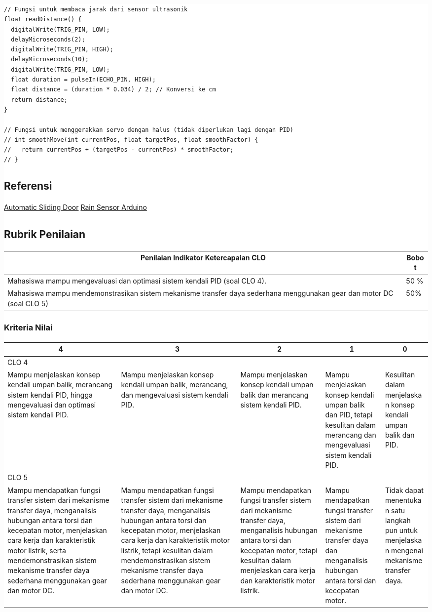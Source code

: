```
// Fungsi untuk membaca jarak dari sensor ultrasonik
float readDistance() {
  digitalWrite(TRIG_PIN, LOW);
  delayMicroseconds(2);
  digitalWrite(TRIG_PIN, HIGH);
  delayMicroseconds(10);
  digitalWrite(TRIG_PIN, LOW);
  float duration = pulseIn(ECHO_PIN, HIGH);
  float distance = (duration * 0.034) / 2; // Konversi ke cm
  return distance;
}

// Fungsi untuk menggerakkan servo dengan halus (tidak diperlukan lagi dengan PID)
// int smoothMove(int currentPos, float targetPos, float smoothFactor) {
//   return currentPos + (targetPos - currentPos) * smoothFactor;
// }

```


## Referensi
[Automatic Sliding Door](https://www.youtube.com/watch?v=WFBnl30g7fo&pp=ygUeYXV0b21hdGljIHNsaWRpbmcgZG9vciBhcmR1aW5v)
[Rain Sensor Arduino](https://www.youtube.com/watch?v=H62xzxI-4A0&pp=ygUTcmFpbiBzZW5zb3IgYXJkdWlubw%3D%3D)

## Rubrik Penilaian

| Penilaian Indikator Ketercapaian CLO | Bobot |
| -------- | -------- |
| Mahasiswa mampu mengevaluasi dan optimasi sistem kendali PID (soal CLO 4).     | 50 %     |
|Mahasiswa mampu mendemonstrasikan sistem mekanisme transfer daya sederhana menggunakan gear dan motor DC (soal CLO 5)|50%|

### Kriteria Nilai
| 4 | 3 | 2 | 1 | 0 |
| ----- | ----- | ------ | ----- | ---- |
|      CLO 4  |       |      | | |
Mampu menjelaskan konsep kendali umpan balik, merancang sistem kendali PID, hingga mengevaluasi dan optimasi sistem kendali PID.|	Mampu menjelaskan konsep kendali umpan balik, merancang, dan mengevaluasi sistem kendali PID.|Mampu menjelaskan konsep kendali umpan balik dan merancang sistem kendali PID.|Mampu menjelaskan konsep kendali umpan balik dan PID, tetapi kesulitan dalam merancang dan mengevaluasi sistem kendali PID.|	Kesulitan dalam menjelaskan konsep kendali umpan balik dan PID.|
| CLO 5 |     | |  |
Mampu mendapatkan fungsi transfer sistem dari mekanisme transfer daya, menganalisis hubungan antara torsi dan kecepatan motor, menjelaskan cara kerja dan karakteristik motor listrik, serta mendemonstrasikan sistem mekanisme transfer daya sederhana menggunakan gear dan motor DC.|	Mampu mendapatkan fungsi transfer sistem dari mekanisme transfer daya, menganalisis hubungan antara torsi dan kecepatan motor, menjelaskan cara kerja dan karakteristik motor listrik, tetapi kesulitan dalam mendemonstrasikan sistem mekanisme transfer daya sederhana menggunakan gear dan motor DC.	|Mampu mendapatkan fungsi transfer sistem dari mekanisme transfer daya, menganalisis hubungan antara torsi dan kecepatan motor, tetapi kesulitan dalam menjelaskan cara kerja dan karakteristik motor listrik.	| Mampu mendapatkan fungsi transfer sistem dari mekanisme transfer daya dan menganalisis hubungan antara torsi dan kecepatan motor.	|Tidak dapat menentukan satu langkah pun untuk menjelaskan mengenai mekanisme transfer daya.|





